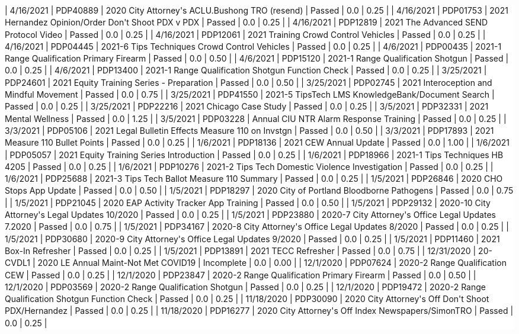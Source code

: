 | 4/16/2021 | PDP40889 | 2020 City Attorney's ACLU.Bushong TRO (resend) | Passed | 0.0 | 0.25 |
| 4/16/2021 | PDP01753 | 2021 Hernandez Opinion/Order Don't Shoot PDX v PDX | Passed | 0.0 | 0.25 |
| 4/16/2021 | PDP12819 | 2021 The Advanced SEND Protocol Video | Passed | 0.0 | 0.25 |
| 4/16/2021 | PDP12061 | 2021 Training Crowd Control Vehicles | Passed | 0.0 | 0.25 |
| 4/16/2021 | PDP04445 | 2021-6 Tips  Techniques Crowd Control Vehicles | Passed | 0.0 | 0.25 |
| 4/6/2021 | PDP00435 | 2021-1 Range Qualification Primary Firearm | Passed | 0.0 | 0.50 |
| 4/6/2021 | PDP15120 | 2021-1 Range Qualification Shotgun | Passed | 0.0 | 0.25 |
| 4/6/2021 | PDP13400 | 2021-1 Range Qualification Shotgun Function Check | Passed | 0.0 | 0.25 |
| 3/25/2021 | PDP24601 | 2021 Equity Training Series - Preparation | Passed | 0.0 | 0.50 |
| 3/25/2021 | PDP02745 | 2021 Interoception and Mindful Movement | Passed | 0.0 | 0.75 |
| 3/25/2021 | PDP41550 | 2021-5 TipsTech LMS KnowledgeBank/Document Search | Passed | 0.0 | 0.25 |
| 3/25/2021 | PDP22216 | 2021 Chicago Case Study | Passed | 0.0 | 0.25 |
| 3/5/2021 | PDP32331 | 2021 Mental Wellness | Passed | 0.0 | 1.25 |
| 3/5/2021 | PDP03228 | Annual CIU NTR Alarm Response Training | Passed | 0.0 | 0.25 |
| 3/3/2021 | PDP05106 | 2021 Legal Bulletin Effects Measure 110 on Invstgn | Passed | 0.0 | 0.50 |
| 3/3/2021 | PDP17893 | 2021 Measure 110 Bullet Points | Passed | 0.0 | 0.25 |
| 1/6/2021 | PDP18136 | 2021 CEW Annual Update | Passed | 0.0 | 1.00 |
| 1/6/2021 | PDP05057 | 2021 Equity Training Series Introduction | Passed | 0.0 | 0.25 |
| 1/6/2021 | PDP18966 | 2021-1 Tips Techniques HB 4205 | Passed | 0.0 | 0.25 |
| 1/6/2021 | PDP10276 | 2021-2 Tips  Tech Domestic Violence Investigation | Passed | 0.0 | 0.25 |
| 1/6/2021 | PDP25688 | 2021-3 Tips  Tech Ballot Measure 110 Summary | Passed | 0.0 | 0.25 |
| 1/5/2021 | PDP26846 | 2020 CHO Stops App Update | Passed | 0.0 | 0.50 |
| 1/5/2021 | PDP18297 | 2020 City of Portland Bloodborne Pathogens | Passed | 0.0 | 0.75 |
| 1/5/2021 | PDP21045 | 2020 EAP Activity Tracker App Training | Passed | 0.0 | 0.50 |
| 1/5/2021 | PDP29132 | 2020-10 City Attorney's Legal Updates 10/2020 | Passed | 0.0 | 0.25 |
| 1/5/2021 | PDP23880 | 2020-7 City Attorney's Office Legal Updates 7.2020 | Passed | 0.0 | 0.75 |
| 1/5/2021 | PDP34167 | 2020-8 City Attorney's Office Legal Updates 8/2020 | Passed | 0.0 | 0.25 |
| 1/5/2021 | PDP30680 | 2020-9 City Attorney's Office Legal Updates 9/2020 | Passed | 0.0 | 0.25 |
| 1/5/2021 | PDP11460 | 2021 Box-In Refresher | Passed | 0.0 | 0.25 |
| 1/5/2021 | PDP13891 | 2021 TECC Refresher | Passed | 0.0 | 0.75 |
| 12/31/2020 | 20-CVDL1 | 2020 LE Annual Maint-Not Met COVID19 | Incomplete | 0.0 | 0.00 |
| 12/1/2020 | PDP07624 | 2020-2 Range Qualification CEW | Passed | 0.0 | 0.25 |
| 12/1/2020 | PDP23847 | 2020-2 Range Qualification Primary Firearm | Passed | 0.0 | 0.50 |
| 12/1/2020 | PDP03569 | 2020-2 Range Qualification Shotgun | Passed | 0.0 | 0.25 |
| 12/1/2020 | PDP19472 | 2020-2 Range Qualification Shotgun Function Check | Passed | 0.0 | 0.25 |
| 11/18/2020 | PDP30090 | 2020 City Attorney's Off Don't Shoot PDX/Hernandez | Passed | 0.0 | 0.25 |
| 11/18/2020 | PDP16277 | 2020 City Attorney's Off Index Newspapers/SimonTRO | Passed | 0.0 | 0.25 |